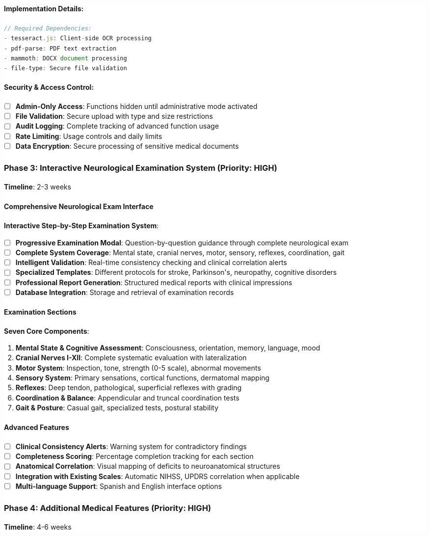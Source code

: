 #### Implementation Details:
```typescript
// Required Dependencies:
- tesseract.js: Client-side OCR processing
- pdf-parse: PDF text extraction
- mammoth: DOCX document processing
- file-type: Secure file validation
```

#### Security & Access Control:
- [ ] **Admin-Only Access**: Functions hidden until administrative mode activated
- [ ] **File Validation**: Secure upload with type and size restrictions
- [ ] **Audit Logging**: Complete tracking of advanced function usage
- [ ] **Rate Limiting**: Usage controls and daily limits
- [ ] **Data Encryption**: Secure processing of sensitive medical documents

### Phase 3: Interactive Neurological Examination System (Priority: HIGH)
**Timeline**: 2-3 weeks

#### Comprehensive Neurological Exam Interface
**Interactive Step-by-Step Examination System**:
- [ ] **Progressive Examination Modal**: Question-by-question guidance through complete neurological exam
- [ ] **Complete System Coverage**: Mental state, cranial nerves, motor, sensory, reflexes, coordination, gait
- [ ] **Intelligent Validation**: Real-time consistency checking and clinical correlation alerts
- [ ] **Specialized Templates**: Different protocols for stroke, Parkinson's, neuropathy, cognitive disorders
- [ ] **Professional Report Generation**: Structured medical reports with clinical impressions
- [ ] **Database Integration**: Storage and retrieval of examination records

#### Examination Sections
**Seven Core Components**:
1. **Mental State & Cognitive Assessment**: Consciousness, orientation, memory, language, mood
2. **Cranial Nerves I-XII**: Complete systematic evaluation with lateralization
3. **Motor System**: Inspection, tone, strength (0-5 scale), abnormal movements
4. **Sensory System**: Primary sensations, cortical functions, dermatomal mapping
5. **Reflexes**: Deep tendon, pathological, superficial reflexes with grading
6. **Coordination & Balance**: Appendicular and truncal coordination tests
7. **Gait & Posture**: Casual gait, specialized tests, postural stability

#### Advanced Features
- [ ] **Clinical Consistency Alerts**: Warning system for contradictory findings
- [ ] **Completeness Scoring**: Percentage completion tracking for each section
- [ ] **Anatomical Correlation**: Visual mapping of deficits to neuroanatomical structures
- [ ] **Integration with Existing Scales**: Automatic NIHSS, UPDRS correlation when applicable
- [ ] **Multi-language Support**: Spanish and English interface options

### Phase 4: Additional Medical Features (Priority: HIGH)
**Timeline**: 4-6 weeks
